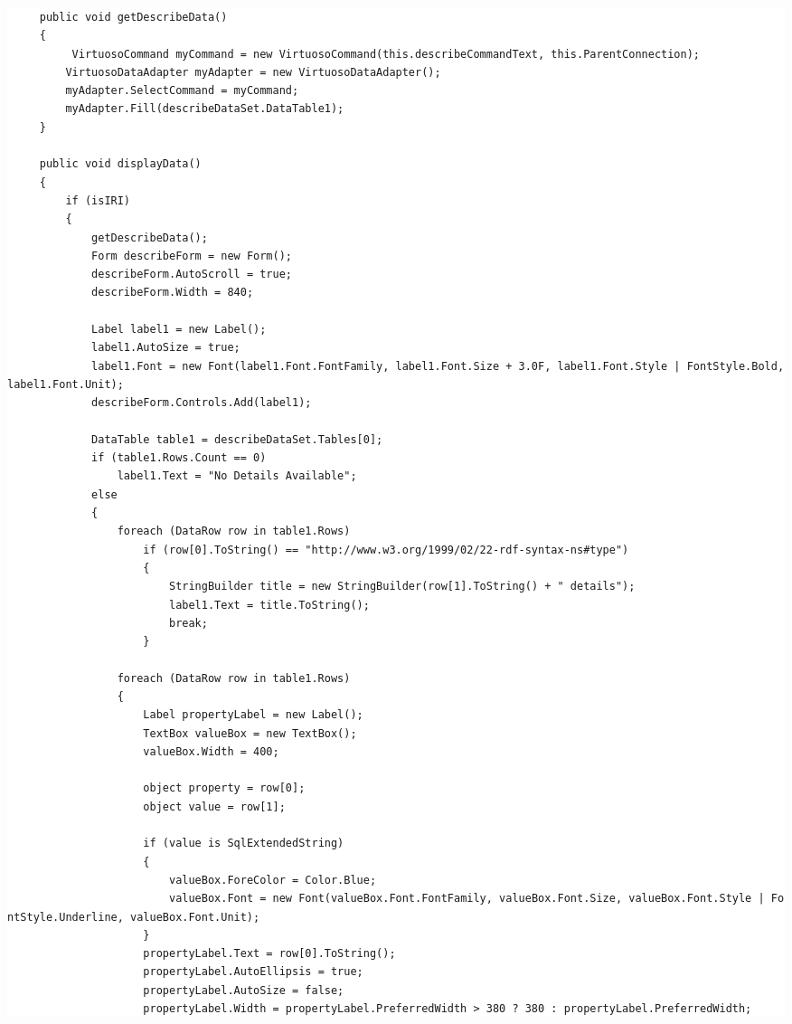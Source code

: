          public void getDescribeData()
         {
              VirtuosoCommand myCommand = new VirtuosoCommand(this.describeCommandText, this.ParentConnection);
             VirtuosoDataAdapter myAdapter = new VirtuosoDataAdapter();
             myAdapter.SelectCommand = myCommand;
             myAdapter.Fill(describeDataSet.DataTable1);
         }
        
         public void displayData()
         {
             if (isIRI)
             {
                 getDescribeData();
                 Form describeForm = new Form();
                 describeForm.AutoScroll = true;
                 describeForm.Width = 840;
        
                 Label label1 = new Label();
                 label1.AutoSize = true;
                 label1.Font = new Font(label1.Font.FontFamily, label1.Font.Size + 3.0F, label1.Font.Style | FontStyle.Bold, label1.Font.Unit);
                 describeForm.Controls.Add(label1);
        
                 DataTable table1 = describeDataSet.Tables[0];
                 if (table1.Rows.Count == 0)
                     label1.Text = "No Details Available";
                 else
                 {
                     foreach (DataRow row in table1.Rows)
                         if (row[0].ToString() == "http://www.w3.org/1999/02/22-rdf-syntax-ns#type")
                         {
                             StringBuilder title = new StringBuilder(row[1].ToString() + " details");
                             label1.Text = title.ToString();
                             break;
                         }
        
                     foreach (DataRow row in table1.Rows)
                     {
                         Label propertyLabel = new Label();
                         TextBox valueBox = new TextBox();
                         valueBox.Width = 400;
        
                         object property = row[0];
                         object value = row[1];
        
                         if (value is SqlExtendedString)
                         {
                             valueBox.ForeColor = Color.Blue;
                             valueBox.Font = new Font(valueBox.Font.FontFamily, valueBox.Font.Size, valueBox.Font.Style | FontStyle.Underline, valueBox.Font.Unit);
                         }
                         propertyLabel.Text = row[0].ToString();
                         propertyLabel.AutoEllipsis = true;
                         propertyLabel.AutoSize = false;
                         propertyLabel.Width = propertyLabel.PreferredWidth > 380 ? 380 : propertyLabel.PreferredWidth;
        